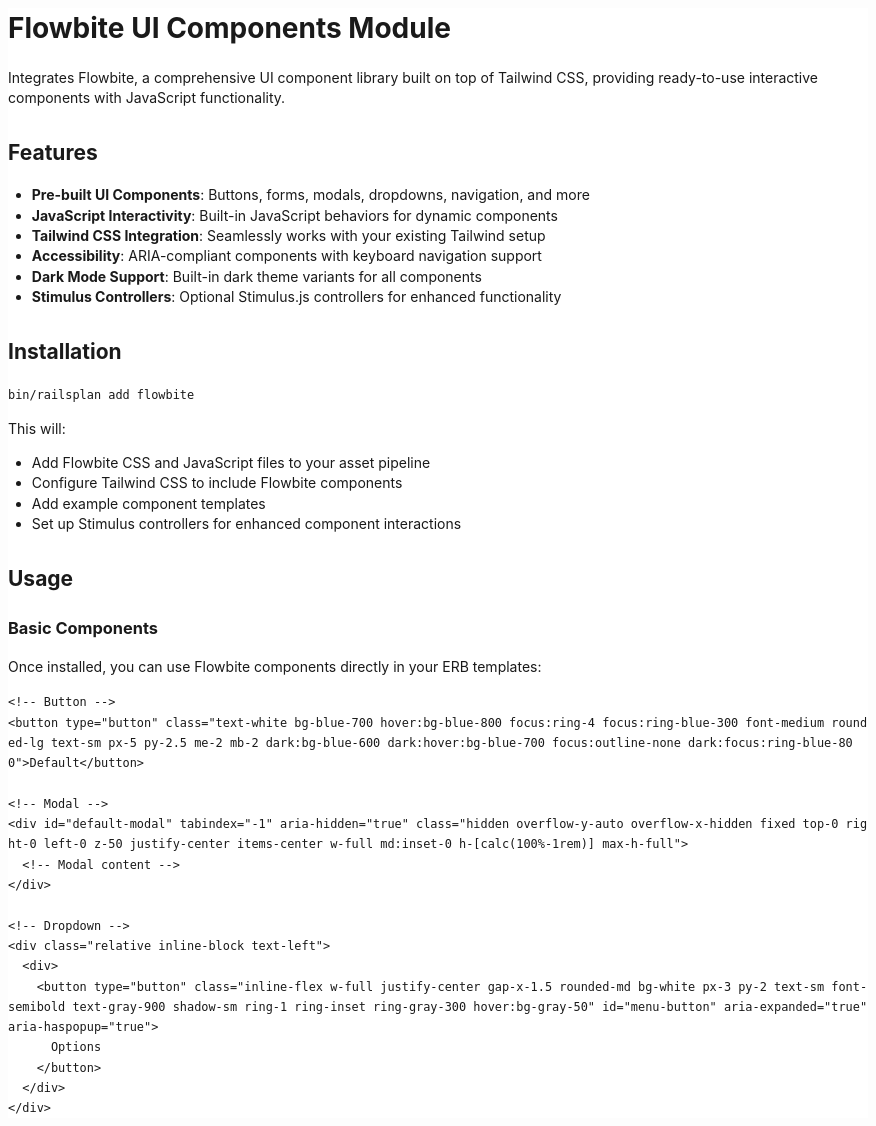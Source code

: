 # Flowbite UI Components Module

Integrates Flowbite, a comprehensive UI component library built on top of Tailwind CSS, providing ready-to-use interactive components with JavaScript functionality.

## Features

- **Pre-built UI Components**: Buttons, forms, modals, dropdowns, navigation, and more
- **JavaScript Interactivity**: Built-in JavaScript behaviors for dynamic components  
- **Tailwind CSS Integration**: Seamlessly works with your existing Tailwind setup
- **Accessibility**: ARIA-compliant components with keyboard navigation support
- **Dark Mode Support**: Built-in dark theme variants for all components
- **Stimulus Controllers**: Optional Stimulus.js controllers for enhanced functionality

## Installation

```bash
bin/railsplan add flowbite
```

This will:
- Add Flowbite CSS and JavaScript files to your asset pipeline
- Configure Tailwind CSS to include Flowbite components
- Add example component templates
- Set up Stimulus controllers for enhanced component interactions

## Usage

### Basic Components

Once installed, you can use Flowbite components directly in your ERB templates:

```erb
<!-- Button -->
<button type="button" class="text-white bg-blue-700 hover:bg-blue-800 focus:ring-4 focus:ring-blue-300 font-medium rounded-lg text-sm px-5 py-2.5 me-2 mb-2 dark:bg-blue-600 dark:hover:bg-blue-700 focus:outline-none dark:focus:ring-blue-800">Default</button>

<!-- Modal -->
<div id="default-modal" tabindex="-1" aria-hidden="true" class="hidden overflow-y-auto overflow-x-hidden fixed top-0 right-0 left-0 z-50 justify-center items-center w-full md:inset-0 h-[calc(100%-1rem)] max-h-full">
  <!-- Modal content -->
</div>

<!-- Dropdown -->
<div class="relative inline-block text-left">
  <div>
    <button type="button" class="inline-flex w-full justify-center gap-x-1.5 rounded-md bg-white px-3 py-2 text-sm font-semibold text-gray-900 shadow-sm ring-1 ring-inset ring-gray-300 hover:bg-gray-50" id="menu-button" aria-expanded="true" aria-haspopup="true">
      Options
    </button>
  </div>
</div>
```
